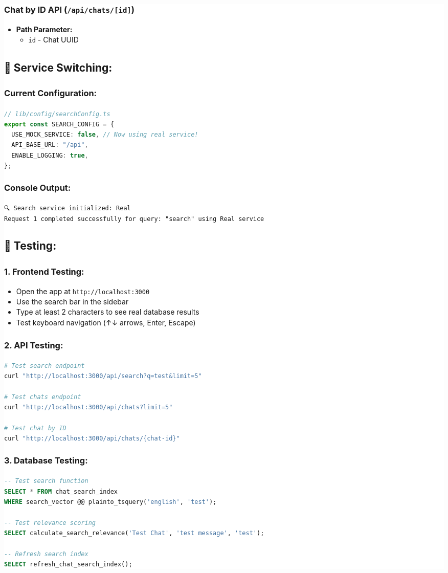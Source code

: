 ### **Chat by ID API (`/api/chats/[id]`)**
- **Path Parameter:**
  - `id` - Chat UUID

## 🔄 **Service Switching:**

### **Current Configuration:**
```typescript
// lib/config/searchConfig.ts
export const SEARCH_CONFIG = {
  USE_MOCK_SERVICE: false, // Now using real service!
  API_BASE_URL: "/api",
  ENABLE_LOGGING: true,
};
```

### **Console Output:**
```
🔍 Search service initialized: Real
Request 1 completed successfully for query: "search" using Real service
```

## 🧪 **Testing:**

### **1. Frontend Testing:**
- Open the app at `http://localhost:3000`
- Use the search bar in the sidebar
- Type at least 2 characters to see real database results
- Test keyboard navigation (↑↓ arrows, Enter, Escape)

### **2. API Testing:**
```bash
# Test search endpoint
curl "http://localhost:3000/api/search?q=test&limit=5"

# Test chats endpoint  
curl "http://localhost:3000/api/chats?limit=5"

# Test chat by ID
curl "http://localhost:3000/api/chats/{chat-id}"
```

### **3. Database Testing:**
```sql
-- Test search function
SELECT * FROM chat_search_index 
WHERE search_vector @@ plainto_tsquery('english', 'test');

-- Test relevance scoring
SELECT calculate_search_relevance('Test Chat', 'test message', 'test');

-- Refresh search index
SELECT refresh_chat_search_index();
```
